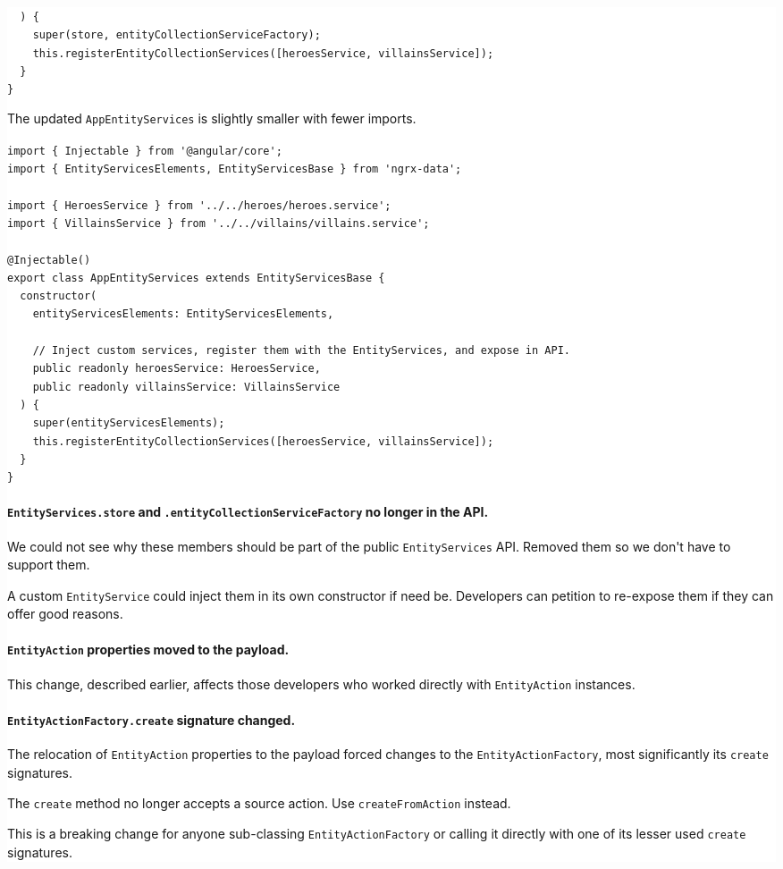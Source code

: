 ```
  ) {
    super(store, entityCollectionServiceFactory);
    this.registerEntityCollectionServices([heroesService, villainsService]);
  }
}
```

The updated `AppEntityServices` is slightly smaller with fewer imports.

```
import { Injectable } from '@angular/core';
import { EntityServicesElements, EntityServicesBase } from 'ngrx-data';

import { HeroesService } from '../../heroes/heroes.service';
import { VillainsService } from '../../villains/villains.service';

@Injectable()
export class AppEntityServices extends EntityServicesBase {
  constructor(
    entityServicesElements: EntityServicesElements,

    // Inject custom services, register them with the EntityServices, and expose in API.
    public readonly heroesService: HeroesService,
    public readonly villainsService: VillainsService
  ) {
    super(entityServicesElements);
    this.registerEntityCollectionServices([heroesService, villainsService]);
  }
}
```

#### `EntityServices.store` and `.entityCollectionServiceFactory` no longer in the API.

We could not see why these members should be part of the public `EntityServices` API.
Removed them so we don't have to support them.

A custom `EntityService` could inject them in its own constructor if need be.
Developers can petition to re-expose them if they can offer good reasons.

#### `EntityAction` properties moved to the payload.

This change, described earlier, affects those developers who worked directly with `EntityAction` instances.

#### `EntityActionFactory.create` signature changed.

The relocation of `EntityAction` properties to the payload forced changes to the `EntityActionFactory`,
most significantly its `create` signatures.

The `create` method no longer accepts a source action.
Use `createFromAction` instead.

This is a breaking change for anyone sub-classing `EntityActionFactory` or calling it directly with
one of its lesser used `create` signatures.
